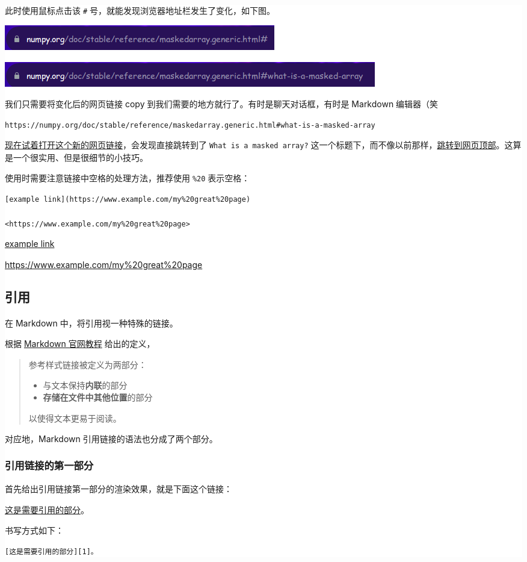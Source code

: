 此时使用鼠标点击该 `#` 号，就能发现浏览器地址栏发生了变化，如下图。

![markdown_weblink_before_op](../images/markdown_weblink_before_op.png)

![markdown_weblink_after_op](../images/markdown_weblink_after_op.png)

我们只需要将变化后的网页链接 copy 到我们需要的地方就行了。有时是聊天对话框，有时是 Markdown 编辑器（笑

```
https://numpy.org/doc/stable/reference/maskedarray.generic.html#what-is-a-masked-array
```

[现在试着打开这个新的网页链接](https://numpy.org/doc/stable/reference/maskedarray.generic.html#what-is-a-masked-array)，会发现直接跳转到了 `What is a masked array?` 这一个标题下，而不像以前那样，[跳转到网页顶部](https://numpy.org/doc/stable/reference/maskedarray.generic.html#)。这算是一个很实用、但是很细节的小技巧。

使用时需要注意链接中空格的处理方法，推荐使用 `%20` 表示空格：

```
[example link](https://www.example.com/my%20great%20page)

<https://www.example.com/my%20great%20page>
```

[example link](https://www.example.com/my%20great%20page)

<https://www.example.com/my%20great%20page>

## 引用

在 Markdown 中，将引用视一种特殊的链接。

根据 [Markdown 官网教程](https://markdown.com.cn/basic-syntax/links.html#%E5%BC%95%E7%94%A8%E7%B1%BB%E5%9E%8B%E9%93%BE%E6%8E%A5) 给出的定义，

> 参考样式链接被定义为两部分：
> 
> - 与文本保持**内联**的部分
> - **存储在文件中其他位置**的部分
> 
> 以使得文本更易于阅读。

对应地，Markdown 引用链接的语法也分成了两个部分。

### 引用链接的第一部分

首先给出引用链接第一部分的渲染效果，就是下面这个链接：

[这是需要引用的部分][1]。

书写方式如下：

```
[这是需要引用的部分][1]。
```


[1]: https://en.wikipedia.org/wiki/Hobbit#Lifestyle
[1]: https://en.wikipedia.org/wiki/Hobbit#Lifestyle
[1]: https://en.wikipedia.org/wiki/Hobbit#Lifestyle
[1]: https://en.wikipedia.org/wiki/Hobbit#Lifestyle "Hobbit lifestyles"
[1]: https://en.wikipedia.org/wiki/Hobbit#Lifestyle 'Hobbit lifestyles'
[1]: https://en.wikipedia.org/wiki/Hobbit#Lifestyle (Hobbit lifestyles)
[1]: <https://en.wikipedia.org/wiki/Hobbit#Lifestyle> "Hobbit lifestyles"
[1]: <https://en.wikipedia.org/wiki/Hobbit#Lifestyle> 'Hobbit lifestyles'
[1]: <https://en.wikipedia.org/wiki/Hobbit#Lifestyle> (Hobbit lifestyles)
[^1]: Williams 1961, p. 433; Drower 2004, p. 110; Sheppard 2013, p. 2.
[^2]: Sheppard 2013, p. 2.
[^1]: Williams 1961, p. 433; Drower 2004, p. 110; Sheppard 2013, p. 2.
[^2]: Sheppard 2013, p. 2.
[^就像这样]: Markdown 官网 - Markdown 脚注: https://markdown.com.cn/extended-syntax/footnotes.html#markdown-%E8%84%9A%E6%B3%A8
[^1]: This is the first footnote.
[^bignote]: Here's one with multiple paragraphs and code.